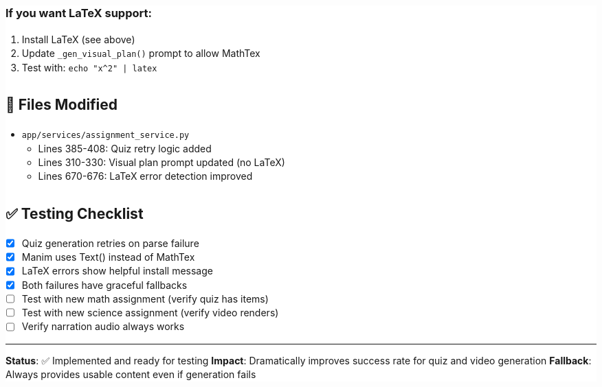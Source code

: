 ### If you want LaTeX support:
1. Install LaTeX (see above)
2. Update `_gen_visual_plan()` prompt to allow MathTex
3. Test with: `echo "x^2" | latex`

## 📁 Files Modified

- `app/services/assignment_service.py`
  - Lines 385-408: Quiz retry logic added
  - Lines 310-330: Visual plan prompt updated (no LaTeX)
  - Lines 670-676: LaTeX error detection improved

## ✅ Testing Checklist

- [x] Quiz generation retries on parse failure
- [x] Manim uses Text() instead of MathTex
- [x] LaTeX errors show helpful install message
- [x] Both failures have graceful fallbacks
- [ ] Test with new math assignment (verify quiz has items)
- [ ] Test with new science assignment (verify video renders)
- [ ] Verify narration audio always works

---

**Status**: ✅ Implemented and ready for testing
**Impact**: Dramatically improves success rate for quiz and video generation
**Fallback**: Always provides usable content even if generation fails
